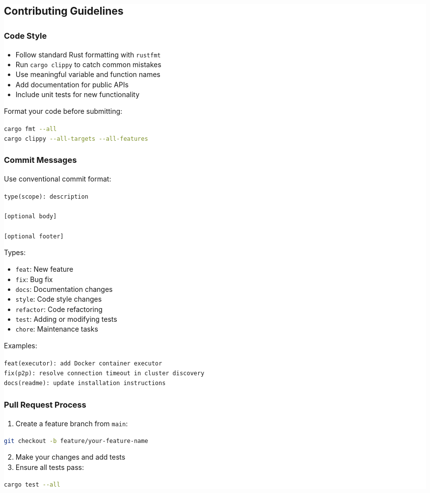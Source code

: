 ## Contributing Guidelines

### Code Style

- Follow standard Rust formatting with `rustfmt`
- Run `cargo clippy` to catch common mistakes
- Use meaningful variable and function names
- Add documentation for public APIs
- Include unit tests for new functionality

Format your code before submitting:

```bash
cargo fmt --all
cargo clippy --all-targets --all-features
```

### Commit Messages

Use conventional commit format:

```
type(scope): description

[optional body]

[optional footer]
```

Types:
- `feat`: New feature
- `fix`: Bug fix
- `docs`: Documentation changes
- `style`: Code style changes
- `refactor`: Code refactoring
- `test`: Adding or modifying tests
- `chore`: Maintenance tasks

Examples:
```
feat(executor): add Docker container executor
fix(p2p): resolve connection timeout in cluster discovery
docs(readme): update installation instructions
```

### Pull Request Process

1. Create a feature branch from `main`:
```bash
git checkout -b feature/your-feature-name
```

2. Make your changes and add tests
3. Ensure all tests pass:
```bash
cargo test --all
```
